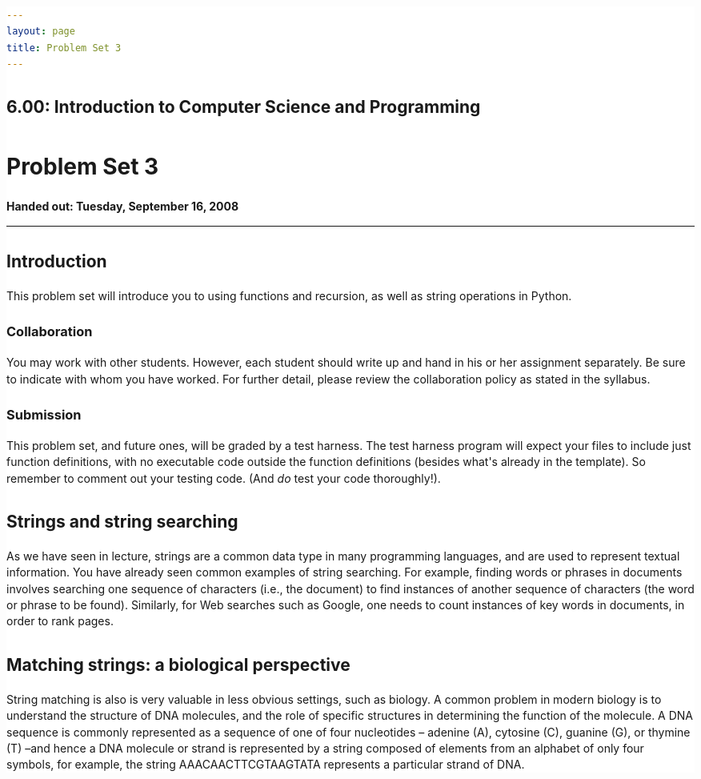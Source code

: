 ```yaml
---
layout: page
title: Problem Set 3
---
```


## 6.00: Introduction to Computer Science and Programming
# Problem Set 3
**Handed out: Tuesday, September 16, 2008**
* * *
## Introduction

This problem set will introduce you to using functions and recursion, as well as string operations in Python.

### Collaboration

You may work with other students. However, each student should write up and hand in his or her assignment
separately. Be sure to indicate with whom you have worked. For further detail, please review the collaboration
policy as stated in the syllabus.

### Submission

This problem set, and future ones, will be graded by a test harness. The test harness program will expect your
files to include just function definitions, with no executable code outside the function definitions (besides what's already in the template). So remember to comment out your testing code. (And *do* test your code
thoroughly!).

## Strings and string searching

As we have seen in lecture, strings are a common data type in many programming languages, and are used to
represent textual information. You have already seen common examples of string searching. For example,
finding words or phrases in documents involves searching one sequence of characters (i.e., the document) to
find instances of another sequence of characters (the word or phrase to be found). Similarly, for Web searches
such as Google, one needs to count instances of key words in documents, in order to rank pages. 

## Matching strings: a biological perspective

String matching is also is very valuable in less obvious settings, such as biology. A common problem in modern biology is to understand the structure of DNA molecules, and the role of specific structures in determining the function of the molecule. A DNA sequence is commonly represented as a sequence of one of four nucleotides – adenine (A), cytosine (C), guanine (G), or thymine (T) –and hence a DNA molecule or strand is represented by a string composed of elements from an alphabet of only four symbols, for example, the string AAACAACTTCGTAAGTATA represents a particular strand of DNA.
